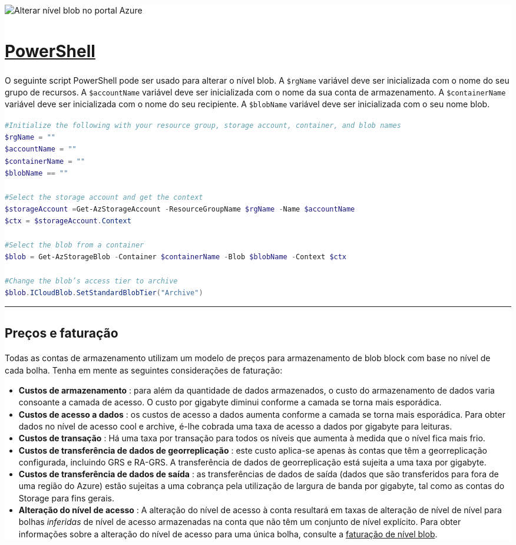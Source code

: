 ![Alterar nível blob no portal Azure](media/storage-tiers/blob-access-tier.png)

# <a name="powershell"></a>[PowerShell](#tab/azure-powershell)
O seguinte script PowerShell pode ser usado para alterar o nível blob. A `$rgName` variável deve ser inicializada com o nome do seu grupo de recursos. A `$accountName` variável deve ser inicializada com o nome da sua conta de armazenamento. A `$containerName` variável deve ser inicializada com o nome do seu recipiente. A `$blobName` variável deve ser inicializada com o seu nome blob. 
```powershell
#Initialize the following with your resource group, storage account, container, and blob names
$rgName = ""
$accountName = ""
$containerName = ""
$blobName == ""

#Select the storage account and get the context
$storageAccount =Get-AzStorageAccount -ResourceGroupName $rgName -Name $accountName
$ctx = $storageAccount.Context

#Select the blob from a container
$blob = Get-AzStorageBlob -Container $containerName -Blob $blobName -Context $ctx

#Change the blob’s access tier to archive
$blob.ICloudBlob.SetStandardBlobTier("Archive")
```
---

## <a name="pricing-and-billing"></a>Preços e faturação

Todas as contas de armazenamento utilizam um modelo de preços para armazenamento de blob block com base no nível de cada bolha. Tenha em mente as seguintes considerações de faturação:

- **Custos de armazenamento** : para além da quantidade de dados armazenados, o custo do armazenamento de dados varia consoante a camada de acesso. O custo por gigabyte diminui conforme a camada se torna mais esporádica.
- **Custos de acesso a dados** : os custos de acesso a dados aumenta conforme a camada se torna mais esporádica. Para obter dados no nível de acesso cool e archive, é-lhe cobrada uma taxa de acesso a dados por gigabyte para leituras.
- **Custos de transação** : Há uma taxa por transação para todos os níveis que aumenta à medida que o nível fica mais frio.
- **Custos de transferência de dados de georreplicação** : este custo aplica-se apenas às contas que têm a georreplicação configurada, incluindo GRS e RA-GRS. A transferência de dados de georreplicação está sujeita a uma taxa por gigabyte.
- **Custos de transferência de dados de saída** : as transferências de dados de saída (dados que são transferidos para fora de uma região do Azure) estão sujeitas a uma cobrança pela utilização de largura de banda por gigabyte, tal como as contas do Storage para fins gerais.
- **Alteração do nível de acesso** : A alteração do nível de acesso à conta resultará em taxas de alteração de nível de nível para bolhas _inferidas_ de nível de acesso armazenadas na conta que não têm um conjunto de nível explícito. Para obter informações sobre a alteração do nível de acesso para uma única bolha, consulte a [faturação de nível blob](#blob-level-tiering-billing).
